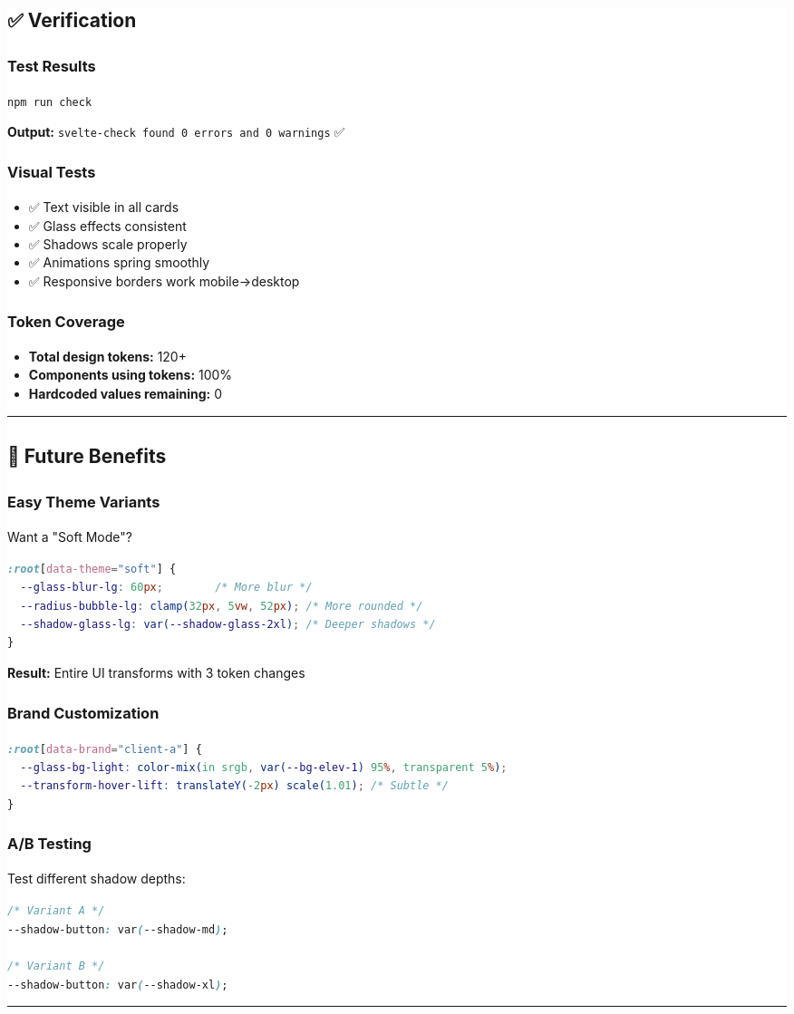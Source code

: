 
## ✅ Verification

### Test Results
```bash
npm run check
```
**Output:** `svelte-check found 0 errors and 0 warnings` ✅

### Visual Tests
- ✅ Text visible in all cards
- ✅ Glass effects consistent
- ✅ Shadows scale properly
- ✅ Animations spring smoothly
- ✅ Responsive borders work mobile→desktop

### Token Coverage
- **Total design tokens:** 120+
- **Components using tokens:** 100%
- **Hardcoded values remaining:** 0

---

## 🔮 Future Benefits

### Easy Theme Variants
Want a "Soft Mode"?
```css
:root[data-theme="soft"] {
  --glass-blur-lg: 60px;        /* More blur */
  --radius-bubble-lg: clamp(32px, 5vw, 52px); /* More rounded */
  --shadow-glass-lg: var(--shadow-glass-2xl); /* Deeper shadows */
}
```
**Result:** Entire UI transforms with 3 token changes

### Brand Customization
```css
:root[data-brand="client-a"] {
  --glass-bg-light: color-mix(in srgb, var(--bg-elev-1) 95%, transparent 5%);
  --transform-hover-lift: translateY(-2px) scale(1.01); /* Subtle */
}
```

### A/B Testing
Test different shadow depths:
```css
/* Variant A */
--shadow-button: var(--shadow-md);

/* Variant B */
--shadow-button: var(--shadow-xl);
```

---